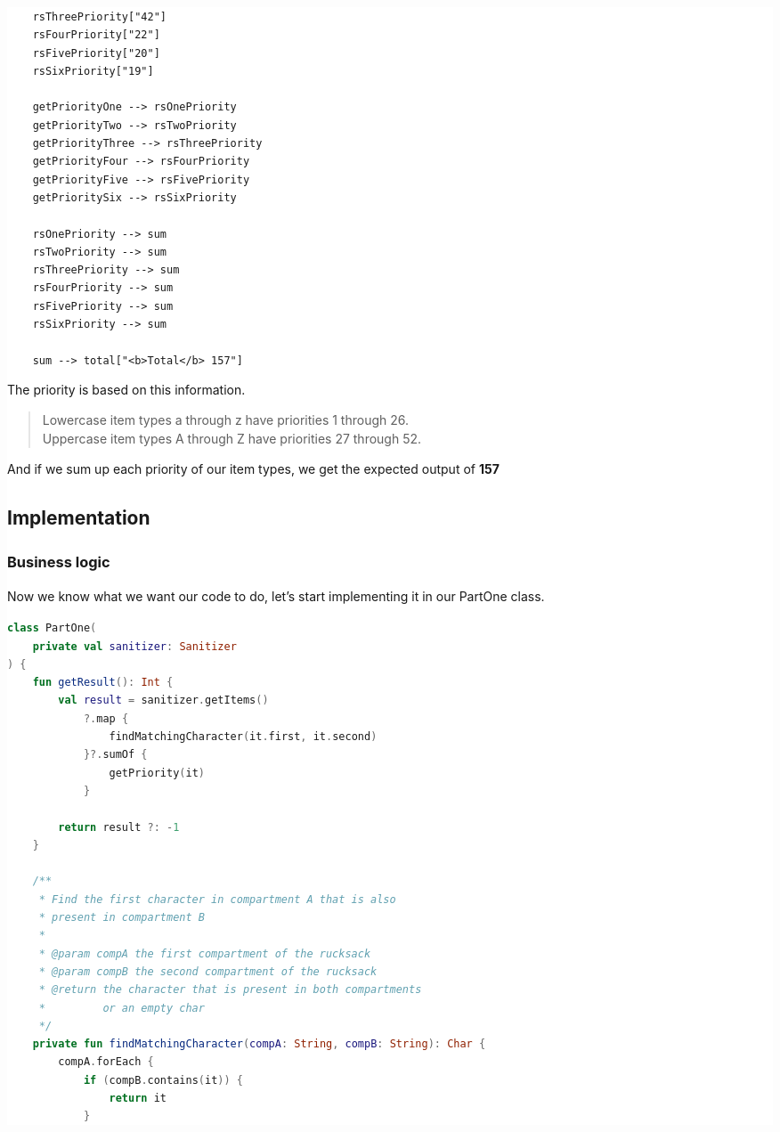 ```mermaid
    rsThreePriority["42"]
    rsFourPriority["22"]
    rsFivePriority["20"]
    rsSixPriority["19"]

    getPriorityOne --> rsOnePriority
    getPriorityTwo --> rsTwoPriority
    getPriorityThree --> rsThreePriority
    getPriorityFour --> rsFourPriority
    getPriorityFive --> rsFivePriority
    getPrioritySix --> rsSixPriority

    rsOnePriority --> sum
    rsTwoPriority --> sum
    rsThreePriority --> sum
    rsFourPriority --> sum
    rsFivePriority --> sum
    rsSixPriority --> sum

    sum --> total["<b>Total</b> 157"]
```

The priority is based on this information.

> Lowercase item types a through z have priorities 1 through 26. <br>
> Uppercase item types A through Z have priorities 27 through 52.

And if we sum up each priority of our item types, we get the expected output of <b>157</b>

## Implementation

### Business logic

Now we know what we want our code to do, let’s start implementing it in our PartOne class.

```kotlin
class PartOne(
    private val sanitizer: Sanitizer
) {
    fun getResult(): Int {
        val result = sanitizer.getItems()
            ?.map {
                findMatchingCharacter(it.first, it.second)
            }?.sumOf {
                getPriority(it)
            }

        return result ?: -1
    }

    /**
     * Find the first character in compartment A that is also
     * present in compartment B
     *
     * @param compA the first compartment of the rucksack
     * @param compB the second compartment of the rucksack
     * @return the character that is present in both compartments
     *         or an empty char
     */
    private fun findMatchingCharacter(compA: String, compB: String): Char {
        compA.forEach {
            if (compB.contains(it)) {
                return it
            }
```